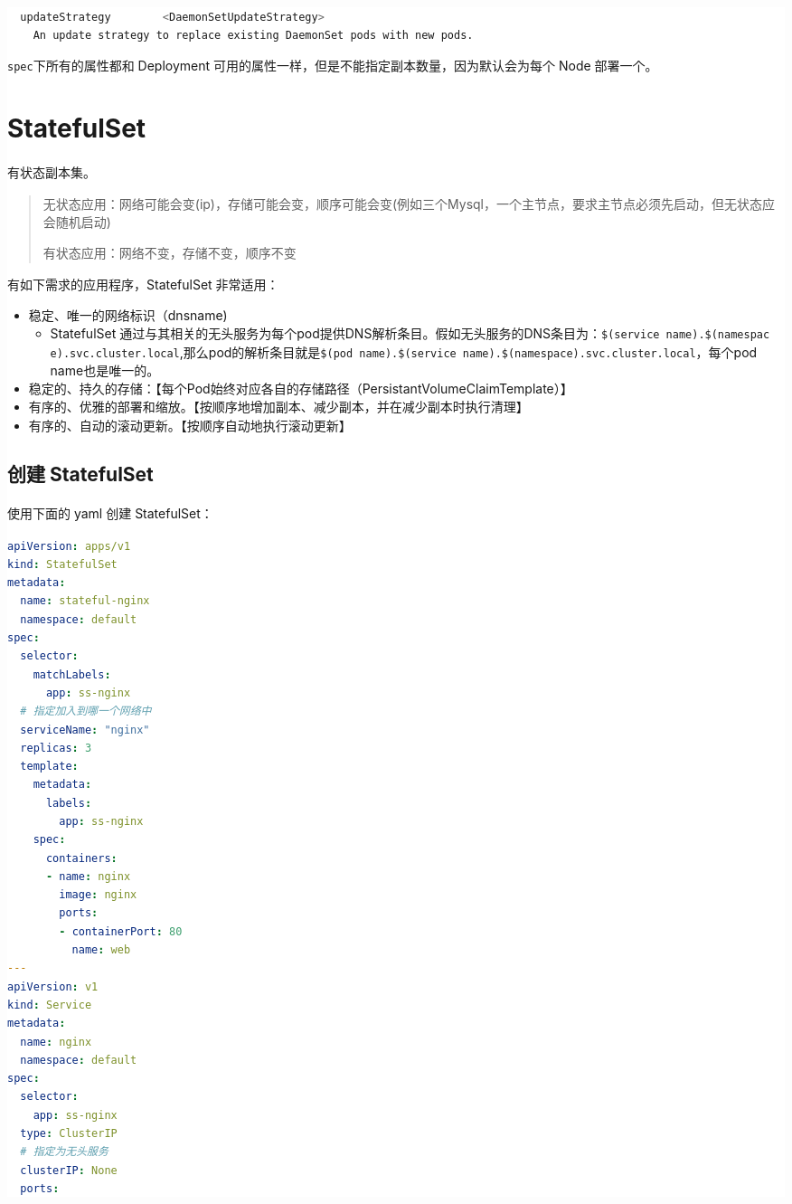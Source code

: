 ```bash
  updateStrategy        <DaemonSetUpdateStrategy>
    An update strategy to replace existing DaemonSet pods with new pods.
```

`spec`下所有的属性都和 Deployment 可用的属性一样，但是不能指定副本数量，因为默认会为每个 Node 部署一个。

# StatefulSet

有状态副本集。

> 无状态应用：网络可能会变(ip)，存储可能会变，顺序可能会变(例如三个Mysql，一个主节点，要求主节点必须先启动，但无状态应会随机启动)
> 
> 有状态应用：网络不变，存储不变，顺序不变

有如下需求的应用程序，StatefulSet 非常适用：

- 稳定、唯一的网络标识（dnsname)
    - StatefulSet 通过与其相关的无头服务为每个pod提供DNS解析条目。假如无头服务的DNS条目为：`$(service name).$(namespace).svc.cluster.local`,那么pod的解析条目就是`$(pod name).$(service name).$(namespace).svc.cluster.local`，每个pod name也是唯一的。
- 稳定的、持久的存储：【每个Pod始终对应各自的存储路径（PersistantVolumeClaimTemplate）】
- 有序的、优雅的部署和缩放。【按顺序地增加副本、减少副本，并在减少副本时执行清理】
- 有序的、自动的滚动更新。【按顺序自动地执行滚动更新】


## 创建 StatefulSet

使用下面的 yaml 创建 StatefulSet：

```yaml
apiVersion: apps/v1
kind: StatefulSet
metadata:
  name: stateful-nginx
  namespace: default
spec:
  selector:
    matchLabels:
      app: ss-nginx 
  # 指定加入到哪一个网络中
  serviceName: "nginx"
  replicas: 3 
  template:
    metadata:
      labels:
        app: ss-nginx 
    spec:
      containers:
      - name: nginx
        image: nginx
        ports:
        - containerPort: 80
          name: web 
---
apiVersion: v1
kind: Service
metadata:
  name: nginx
  namespace: default
spec:
  selector:
    app: ss-nginx
  type: ClusterIP
  # 指定为无头服务
  clusterIP: None
  ports:
```